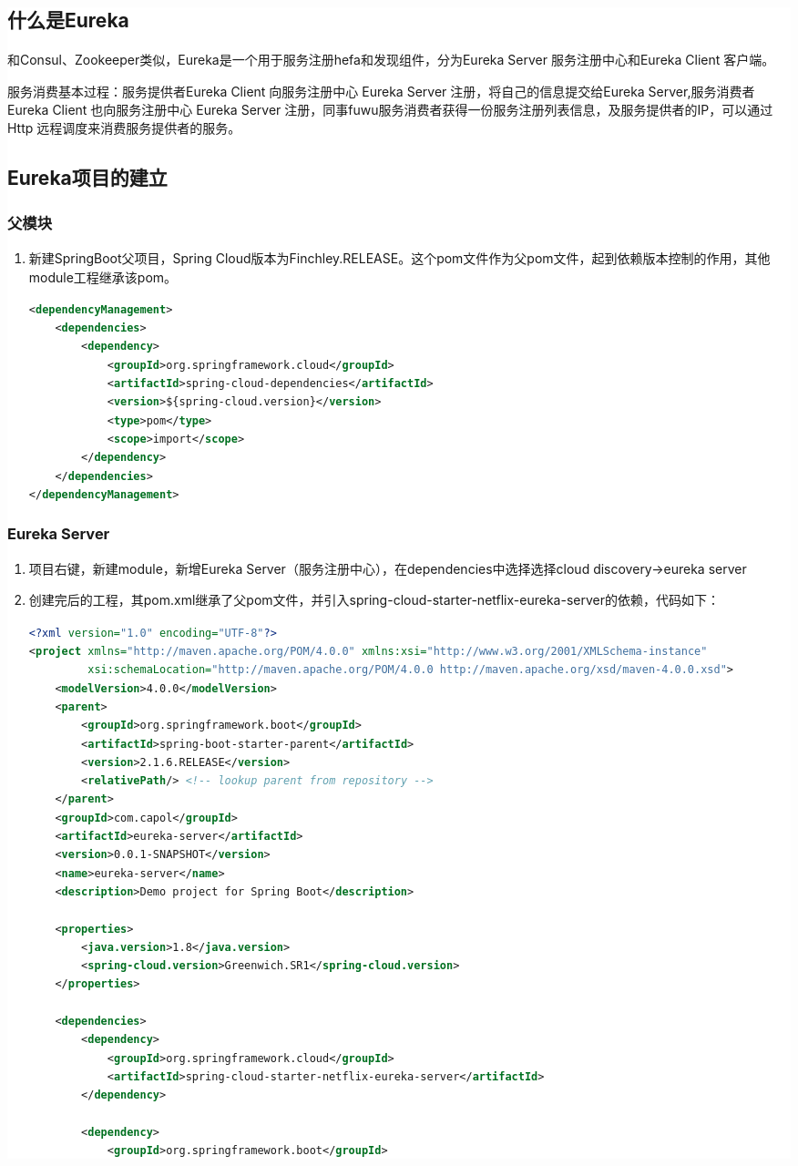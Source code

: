 ## 什么是Eureka

和Consul、Zookeeper类似，Eureka是一个用于服务注册hefa和发现组件，分为Eureka Server 服务注册中心和Eureka Client 客户端。

服务消费基本过程：服务提供者Eureka Client 向服务注册中心 Eureka Server 注册，将自己的信息提交给Eureka Server,服务消费者Eureka Client 也向服务注册中心 Eureka Server 注册，同事fuwu服务消费者获得一份服务注册列表信息，及服务提供者的IP，可以通过Http 远程调度来消费服务提供者的服务。

## Eureka项目的建立

### 父模块

1. 新建SpringBoot父项目，Spring Cloud版本为Finchley.RELEASE。这个pom文件作为父pom文件，起到依赖版本控制的作用，其他module工程继承该pom。

   ```xml
   <dependencyManagement>
       <dependencies>
           <dependency>
               <groupId>org.springframework.cloud</groupId>
               <artifactId>spring-cloud-dependencies</artifactId>
               <version>${spring-cloud.version}</version>
               <type>pom</type>
               <scope>import</scope>
           </dependency>
       </dependencies>
   </dependencyManagement>
   ```

### Eureka Server

1. 项目右键，新建module，新增Eureka Server（服务注册中心），在dependencies中选择选择cloud discovery->eureka server

2. 创建完后的工程，其pom.xml继承了父pom文件，并引入spring-cloud-starter-netflix-eureka-server的依赖，代码如下：

   ```xml
   <?xml version="1.0" encoding="UTF-8"?>
   <project xmlns="http://maven.apache.org/POM/4.0.0" xmlns:xsi="http://www.w3.org/2001/XMLSchema-instance"
            xsi:schemaLocation="http://maven.apache.org/POM/4.0.0 http://maven.apache.org/xsd/maven-4.0.0.xsd">
       <modelVersion>4.0.0</modelVersion>
       <parent>
           <groupId>org.springframework.boot</groupId>
           <artifactId>spring-boot-starter-parent</artifactId>
           <version>2.1.6.RELEASE</version>
           <relativePath/> <!-- lookup parent from repository -->
       </parent>
       <groupId>com.capol</groupId>
       <artifactId>eureka-server</artifactId>
       <version>0.0.1-SNAPSHOT</version>
       <name>eureka-server</name>
       <description>Demo project for Spring Boot</description>
   
       <properties>
           <java.version>1.8</java.version>
           <spring-cloud.version>Greenwich.SR1</spring-cloud.version>
       </properties>
   
       <dependencies>
           <dependency>
               <groupId>org.springframework.cloud</groupId>
               <artifactId>spring-cloud-starter-netflix-eureka-server</artifactId>
           </dependency>
   
           <dependency>
               <groupId>org.springframework.boot</groupId>
   ```